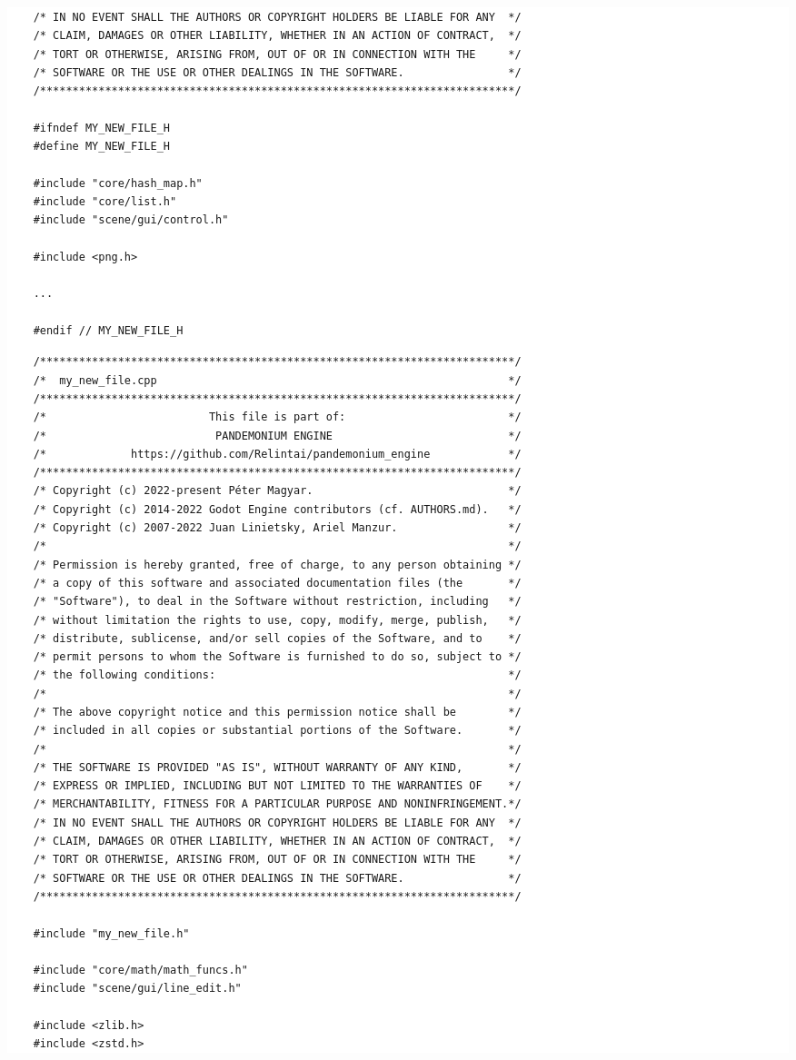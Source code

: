 ```
    /* IN NO EVENT SHALL THE AUTHORS OR COPYRIGHT HOLDERS BE LIABLE FOR ANY  */
    /* CLAIM, DAMAGES OR OTHER LIABILITY, WHETHER IN AN ACTION OF CONTRACT,  */
    /* TORT OR OTHERWISE, ARISING FROM, OUT OF OR IN CONNECTION WITH THE     */
    /* SOFTWARE OR THE USE OR OTHER DEALINGS IN THE SOFTWARE.                */
    /*************************************************************************/

    #ifndef MY_NEW_FILE_H
    #define MY_NEW_FILE_H

    #include "core/hash_map.h"
    #include "core/list.h"
    #include "scene/gui/control.h"

    #include <png.h>

    ...

    #endif // MY_NEW_FILE_H
```

```
    /*************************************************************************/
    /*  my_new_file.cpp                                                      */
    /*************************************************************************/
    /*                         This file is part of:                         */
    /*                          PANDEMONIUM ENGINE                           */
    /*             https://github.com/Relintai/pandemonium_engine            */
    /*************************************************************************/
    /* Copyright (c) 2022-present Péter Magyar.                              */
    /* Copyright (c) 2014-2022 Godot Engine contributors (cf. AUTHORS.md).   */
    /* Copyright (c) 2007-2022 Juan Linietsky, Ariel Manzur.                 */
    /*                                                                       */
    /* Permission is hereby granted, free of charge, to any person obtaining */
    /* a copy of this software and associated documentation files (the       */
    /* "Software"), to deal in the Software without restriction, including   */
    /* without limitation the rights to use, copy, modify, merge, publish,   */
    /* distribute, sublicense, and/or sell copies of the Software, and to    */
    /* permit persons to whom the Software is furnished to do so, subject to */
    /* the following conditions:                                             */
    /*                                                                       */
    /* The above copyright notice and this permission notice shall be        */
    /* included in all copies or substantial portions of the Software.       */
    /*                                                                       */
    /* THE SOFTWARE IS PROVIDED "AS IS", WITHOUT WARRANTY OF ANY KIND,       */
    /* EXPRESS OR IMPLIED, INCLUDING BUT NOT LIMITED TO THE WARRANTIES OF    */
    /* MERCHANTABILITY, FITNESS FOR A PARTICULAR PURPOSE AND NONINFRINGEMENT.*/
    /* IN NO EVENT SHALL THE AUTHORS OR COPYRIGHT HOLDERS BE LIABLE FOR ANY  */
    /* CLAIM, DAMAGES OR OTHER LIABILITY, WHETHER IN AN ACTION OF CONTRACT,  */
    /* TORT OR OTHERWISE, ARISING FROM, OUT OF OR IN CONNECTION WITH THE     */
    /* SOFTWARE OR THE USE OR OTHER DEALINGS IN THE SOFTWARE.                */
    /*************************************************************************/

    #include "my_new_file.h"

    #include "core/math/math_funcs.h"
    #include "scene/gui/line_edit.h"

    #include <zlib.h>
    #include <zstd.h>
```
